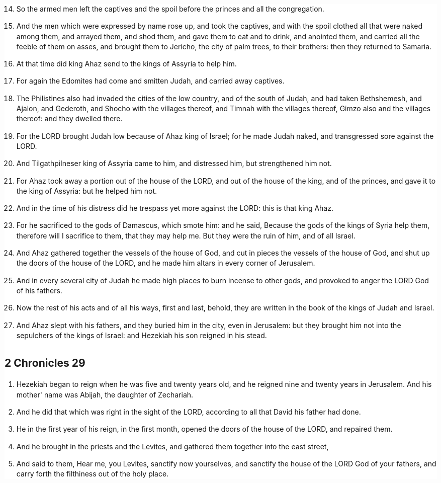 14. So the armed men left the captives and the spoil before the princes and all the congregation.

15. And the men which were expressed by name rose up, and took the captives, and with the spoil clothed all that were naked among them, and arrayed them, and shod them, and gave them to eat and to drink, and anointed them, and carried all the feeble of them on asses, and brought them to Jericho, the city of palm trees, to their brothers: then they returned to Samaria.

16. At that time did king Ahaz send to the kings of Assyria to help him.

17. For again the Edomites had come and smitten Judah, and carried away captives.

18. The Philistines also had invaded the cities of the low country, and of the south of Judah, and had taken Bethshemesh, and Ajalon, and Gederoth, and Shocho with the villages thereof, and Timnah with the villages thereof, Gimzo also and the villages thereof: and they dwelled there.

19. For the LORD brought Judah low because of Ahaz king of Israel; for he made Judah naked, and transgressed sore against the LORD.

20. And Tilgathpilneser king of Assyria came to him, and distressed him, but strengthened him not.

21. For Ahaz took away a portion out of the house of the LORD, and out of the house of the king, and of the princes, and gave it to the king of Assyria: but he helped him not.

22. And in the time of his distress did he trespass yet more against the LORD: this is that king Ahaz.

23. For he sacrificed to the gods of Damascus, which smote him: and he said, Because the gods of the kings of Syria help them, therefore will I sacrifice to them, that they may help me. But they were the ruin of him, and of all Israel.

24. And Ahaz gathered together the vessels of the house of God, and cut in pieces the vessels of the house of God, and shut up the doors of the house of the LORD, and he made him altars in every corner of Jerusalem.

25. And in every several city of Judah he made high places to burn incense to other gods, and provoked to anger the LORD God of his fathers.

26. Now the rest of his acts and of all his ways, first and last, behold, they are written in the book of the kings of Judah and Israel.

27. And Ahaz slept with his fathers, and they buried him in the city, even in Jerusalem: but they brought him not into the sepulchers of the kings of Israel: and Hezekiah his son reigned in his stead.

## 2 Chronicles 29

1. Hezekiah began to reign when he was five and twenty years old, and he reigned nine and twenty years in Jerusalem. And his mother' name was Abijah, the daughter of Zechariah.

2. And he did that which was right in the sight of the LORD, according to all that David his father had done.

3. He in the first year of his reign, in the first month, opened the doors of the house of the LORD, and repaired them.

4. And he brought in the priests and the Levites, and gathered them together into the east street,

5. And said to them, Hear me, you Levites, sanctify now yourselves, and sanctify the house of the LORD God of your fathers, and carry forth the filthiness out of the holy place.
